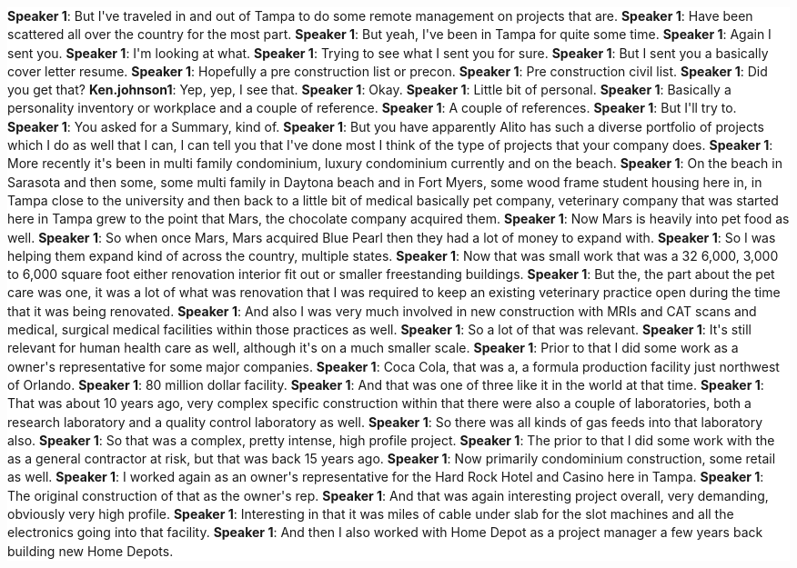 **Speaker 1**: But I've traveled in and out of Tampa to do some remote management on projects that are.
**Speaker 1**: Have been scattered all over the country for the most part.
**Speaker 1**: But yeah, I've been in Tampa for quite some time.
**Speaker 1**: Again I sent you.
**Speaker 1**: I'm looking at what.
**Speaker 1**: Trying to see what I sent you for sure.
**Speaker 1**: But I sent you a basically cover letter resume.
**Speaker 1**: Hopefully a pre construction list or precon.
**Speaker 1**: Pre construction civil list.
**Speaker 1**: Did you get that?
**Ken.johnson1**: Yep, yep, I see that.
**Speaker 1**: Okay.
**Speaker 1**: Little bit of personal.
**Speaker 1**: Basically a personality inventory or workplace and a couple of reference.
**Speaker 1**: A couple of references.
**Speaker 1**: But I'll try to.
**Speaker 1**: You asked for a Summary, kind of.
**Speaker 1**: But you have apparently Alito has such a diverse portfolio of projects which I do as well that I can, I can tell you that I've done most I think of the type of projects that your company does.
**Speaker 1**: More recently it's been in multi family condominium, luxury condominium currently and on the beach.
**Speaker 1**: On the beach in Sarasota and then some, some multi family in Daytona beach and in Fort Myers, some wood frame student housing here in, in Tampa close to the university and then back to a little bit of medical basically pet company, veterinary company that was started here in Tampa grew to the point that Mars, the chocolate company acquired them.
**Speaker 1**: Now Mars is heavily into pet food as well.
**Speaker 1**: So when once Mars, Mars acquired Blue Pearl then they had a lot of money to expand with.
**Speaker 1**: So I was helping them expand kind of across the country, multiple states.
**Speaker 1**: Now that was small work that was a 32 6,000, 3,000 to 6,000 square foot either renovation interior fit out or smaller freestanding buildings.
**Speaker 1**: But the, the part about the pet care was one, it was a lot of what was renovation that I was required to keep an existing veterinary practice open during the time that it was being renovated.
**Speaker 1**: And also I was very much involved in new construction with MRIs and CAT scans and medical, surgical medical facilities within those practices as well.
**Speaker 1**: So a lot of that was relevant.
**Speaker 1**: It's still relevant for human health care as well, although it's on a much smaller scale.
**Speaker 1**: Prior to that I did some work as a owner's representative for some major companies.
**Speaker 1**: Coca Cola, that was a, a formula production facility just northwest of Orlando.
**Speaker 1**: 80 million dollar facility.
**Speaker 1**: And that was one of three like it in the world at that time.
**Speaker 1**: That was about 10 years ago, very complex specific construction within that there were also a couple of laboratories, both a research laboratory and a quality control laboratory as well.
**Speaker 1**: So there was all kinds of gas feeds into that laboratory also.
**Speaker 1**: So that was a complex, pretty intense, high profile project.
**Speaker 1**: The prior to that I did some work with the as a general contractor at risk, but that was back 15 years ago.
**Speaker 1**: Now primarily condominium construction, some retail as well.
**Speaker 1**: I worked again as an owner's representative for the Hard Rock Hotel and Casino here in Tampa.
**Speaker 1**: The original construction of that as the owner's rep.
**Speaker 1**: And that was again interesting project overall, very demanding, obviously very high profile.
**Speaker 1**: Interesting in that it was miles of cable under slab for the slot machines and all the electronics going into that facility.
**Speaker 1**: And then I also worked with Home Depot as a project manager a few years back building new Home Depots.